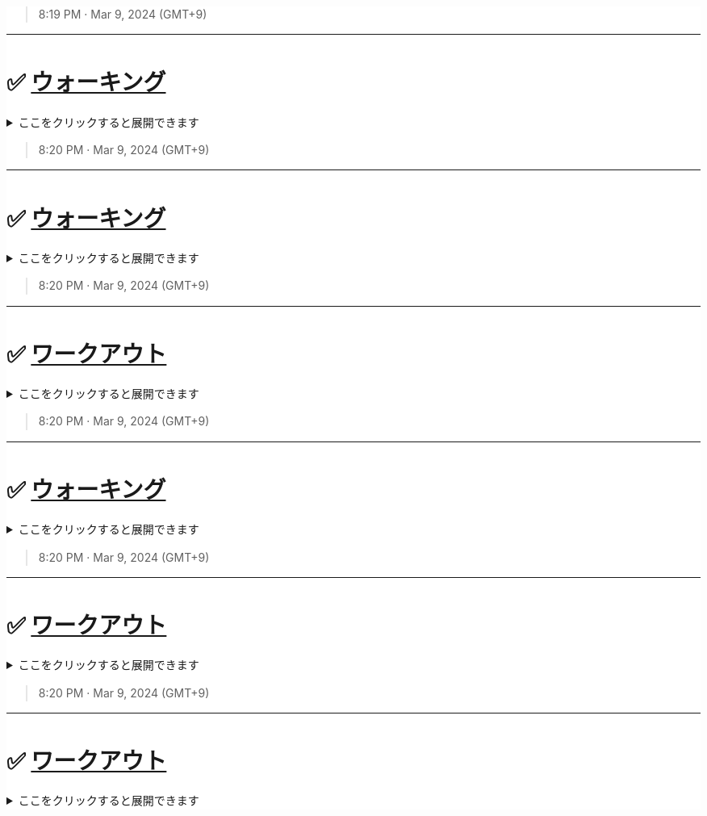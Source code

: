 
> 8:19 PM · Mar 9, 2024 (GMT+9)

---

# ✅ [ウォーキング](https://github.com/noraworld/github-actions-sandbox/issues/148)
<details><summary>ここをクリックすると展開できます</summary></details>


> 8:20 PM · Mar 9, 2024 (GMT+9)

---

# ✅ [ウォーキング](https://github.com/noraworld/github-actions-sandbox/issues/142)
<details><summary>ここをクリックすると展開できます</summary></details>


> 8:20 PM · Mar 9, 2024 (GMT+9)

---

# ✅ [ワークアウト](https://github.com/noraworld/github-actions-sandbox/issues/141)
<details><summary>ここをクリックすると展開できます</summary></details>


> 8:20 PM · Mar 9, 2024 (GMT+9)

---

# ✅ [ウォーキング](https://github.com/noraworld/github-actions-sandbox/issues/139)
<details><summary>ここをクリックすると展開できます</summary></details>


> 8:20 PM · Mar 9, 2024 (GMT+9)

---

# ✅ [ワークアウト](https://github.com/noraworld/github-actions-sandbox/issues/144)
<details><summary>ここをクリックすると展開できます</summary></details>


> 8:20 PM · Mar 9, 2024 (GMT+9)

---

# ✅ [ワークアウト](https://github.com/noraworld/github-actions-sandbox/issues/138)
<details><summary>ここをクリックすると展開できます</summary></details>
